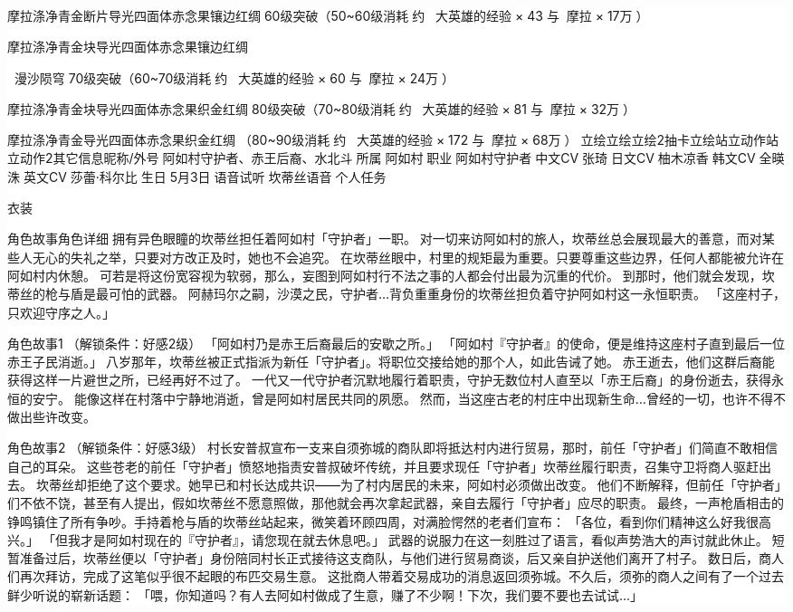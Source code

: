 摩拉涤净青金断片导光四面体赤念果镶边红绸
60级突破（50~60级消耗 约   大英雄的经验 × 43 与  摩拉 × 17万 ）

摩拉涤净青金块导光四面体赤念果镶边红绸

  漫沙陨穹
70级突破（60~70级消耗 约   大英雄的经验 × 60 与  摩拉 × 24万 ）

摩拉涤净青金块导光四面体赤念果织金红绸
80级突破（70~80级消耗 约   大英雄的经验 × 81 与  摩拉 × 32万 ）

摩拉涤净青金导光四面体赤念果织金红绸
（80~90级消耗 约   大英雄的经验 × 172 与  摩拉 × 68万 ）
立绘立绘立绘2抽卡立绘站立动作站立动作2其它信息昵称/外号
阿如村守护者、赤王后裔、水北斗
所属
阿如村
职业
阿如村守护者
中文CV
张琦
日文CV
柚木凉香
韩文CV
全暎洙
英文CV
莎蕾·科尔比
生日
5月3日
语音试听
坎蒂丝语音
个人任务

衣装


角色故事角色详细
拥有异色眼瞳的坎蒂丝担任着阿如村「守护者」一职。
对一切来访阿如村的旅人，坎蒂丝总会展现最大的善意，而对某些人无心的失礼之举，只要对方改正及时，她也不会追究。
在坎蒂丝眼中，村里的规矩最为重要。只要尊重这些边界，任何人都能被允许在阿如村内休憩。
可若是将这份宽容视为软弱，那么，妄图到阿如村行不法之事的人都会付出最为沉重的代价。
到那时，他们就会发现，坎蒂丝的枪与盾是最可怕的武器。
阿赫玛尔之嗣，沙漠之民，守护者…背负重重身份的坎蒂丝担负着守护阿如村这一永恒职责。
「这座村子，只欢迎守序之人。」

角色故事1 （解锁条件：好感2级）
「阿如村乃是赤王后裔最后的安歇之所。」
「阿如村『守护者』的使命，便是维持这座村子直到最后一位赤王子民消逝。」
八岁那年，坎蒂丝被正式指派为新任「守护者」。将职位交接给她的那个人，如此告诫了她。
赤王逝去，他们这群后裔能获得这样一片避世之所，已经再好不过了。
一代又一代守护者沉默地履行着职责，守护无数位村人直至以「赤王后裔」的身份逝去，获得永恒的安宁。
能像这样在村落中宁静地消逝，曾是阿如村居民共同的夙愿。
然而，当这座古老的村庄中出现新生命…曾经的一切，也许不得不做出些许改变。

角色故事2 （解锁条件：好感3级）
村长安普叔宣布一支来自须弥城的商队即将抵达村内进行贸易，那时，前任「守护者」们简直不敢相信自己的耳朵。
这些苍老的前任「守护者」愤怒地指责安普叔破坏传统，并且要求现任「守护者」坎蒂丝履行职责，召集守卫将商人驱赶出去。
坎蒂丝却拒绝了这个要求。她早已和村长达成共识——为了村内居民的未来，阿如村必须做出改变。
他们不断解释，但前任「守护者」们不依不饶，甚至有人提出，假如坎蒂丝不愿意照做，那他就会再次拿起武器，亲自去履行「守护者」应尽的职责。
最终，一声枪盾相击的铮鸣镇住了所有争吵。手持着枪与盾的坎蒂丝站起来，微笑着环顾四周，对满脸愕然的老者们宣布：
「各位，看到你们精神这么好我很高兴。」
「但我才是阿如村现在的『守护者』，请您现在就去休息吧。」
武器的说服力在这一刻胜过了语言，看似声势浩大的声讨就此休止。
短暂准备过后，坎蒂丝便以「守护者」身份陪同村长正式接待这支商队，与他们进行贸易商谈，后又亲自护送他们离开了村子。
数日后，商人们再次拜访，完成了这笔似乎很不起眼的布匹交易生意。
这批商人带着交易成功的消息返回须弥城。不久后，须弥的商人之间有了一个过去鲜少听说的崭新话题：
「喂，你知道吗？有人去阿如村做成了生意，赚了不少啊！下次，我们要不要也去试试…」
